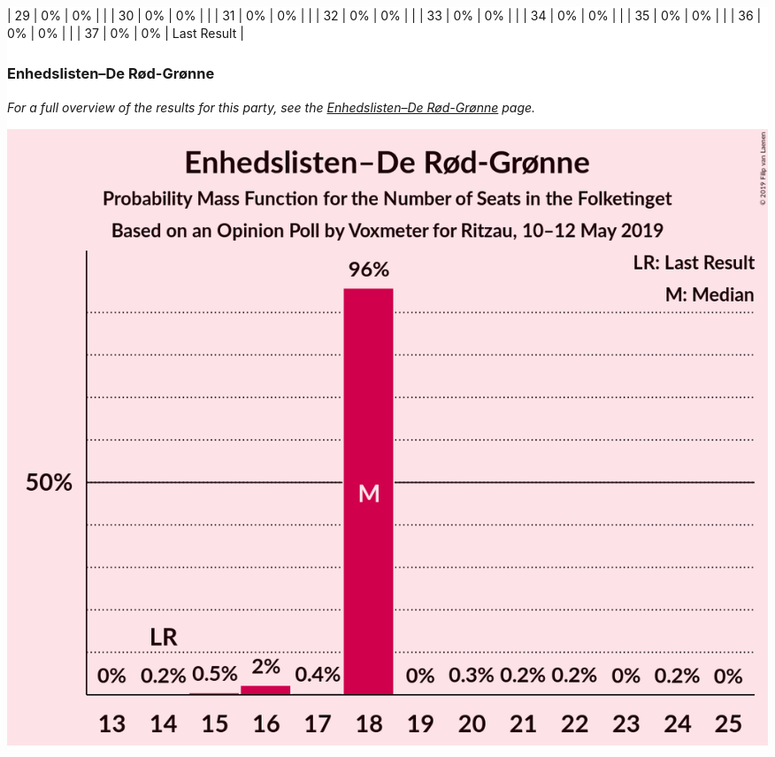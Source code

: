 | 29 | 0% | 0% |  |
| 30 | 0% | 0% |  |
| 31 | 0% | 0% |  |
| 32 | 0% | 0% |  |
| 33 | 0% | 0% |  |
| 34 | 0% | 0% |  |
| 35 | 0% | 0% |  |
| 36 | 0% | 0% |  |
| 37 | 0% | 0% | Last Result |

### Enhedslisten–De Rød-Grønne

*For a full overview of the results for this party, see the [Enhedslisten–De Rød-Grønne](party-enhedslisten–derød-grønne.html) page.*

![Graph with seats probability mass function not yet produced](2019-05-12-Voxmeter-seats-pmf-enhedslisten–derød-grønne.png "Seats Probability Mass Function")
